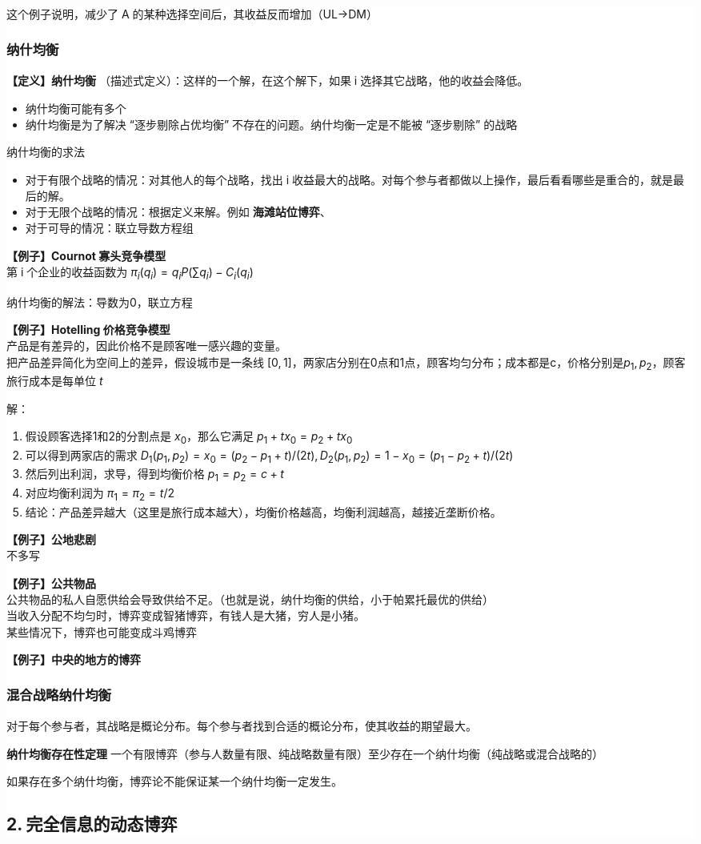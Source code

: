 </table>


这个例子说明，减少了 A 的某种选择空间后，其收益反而增加（UL->DM）




### 纳什均衡

**【定义】纳什均衡** （描述式定义）：这样的一个解，在这个解下，如果 i 选择其它战略，他的收益会降低。
- 纳什均衡可能有多个
- 纳什均衡是为了解决 “逐步剔除占优均衡” 不存在的问题。纳什均衡一定是不能被 “逐步剔除” 的战略

纳什均衡的求法
- 对于有限个战略的情况：对其他人的每个战略，找出 i 收益最大的战略。对每个参与者都做以上操作，最后看看哪些是重合的，就是最后的解。
- 对于无限个战略的情况：根据定义来解。例如 **海滩站位博弈**、
- 对于可导的情况：联立导数方程组



**【例子】Cournot 寡头竞争模型**  
第 i 个企业的收益函数为 $\pi_i(q_i) = q_i P(\sum q_i) - C_i(q_i)$

纳什均衡的解法：导数为0，联立方程


**【例子】Hotelling 价格竞争模型**  
产品是有差异的，因此价格不是顾客唯一感兴趣的变量。  
把产品差异简化为空间上的差异，假设城市是一条线 $[0, 1]$，两家店分别在0点和1点，顾客均匀分布；成本都是c，价格分别是$p_1, p_2$，顾客旅行成本是每单位 $t$  

解：
1. 假设顾客选择1和2的分割点是 $x_0$，那么它满足 $p_1 + t x_0 = p_2 + t x_0$  
2. 可以得到两家店的需求 $D_1(p_1, p_2) = x_0 = (p_2 - p_1 + t)/(2t), D_2(p_1, p_2) = 1 - x_0 = (p_1 - p_2 + t)/(2t)$
3. 然后列出利润，求导，得到均衡价格 $p_1=p_2=c+t$
4. 对应均衡利润为 $\pi_1=\pi_2=t/2$
5. 结论：产品差异越大（这里是旅行成本越大），均衡价格越高，均衡利润越高，越接近垄断价格。

**【例子】公地悲剧**  
不多写

**【例子】公共物品**  
公共物品的私人自愿供给会导致供给不足。（也就是说，纳什均衡的供给，小于帕累托最优的供给）  
当收入分配不均匀时，博弈变成智猪博弈，有钱人是大猪，穷人是小猪。  
某些情况下，博弈也可能变成斗鸡博弈

**【例子】中央的地方的博弈**


### 混合战略纳什均衡

对于每个参与者，其战略是概论分布。每个参与者找到合适的概论分布，使其收益的期望最大。

**纳什均衡存在性定理** 一个有限博弈（参与人数量有限、纯战略数量有限）至少存在一个纳什均衡（纯战略或混合战略的）

如果存在多个纳什均衡，博弈论不能保证某一个纳什均衡一定发生。



## 2. 完全信息的动态博弈
